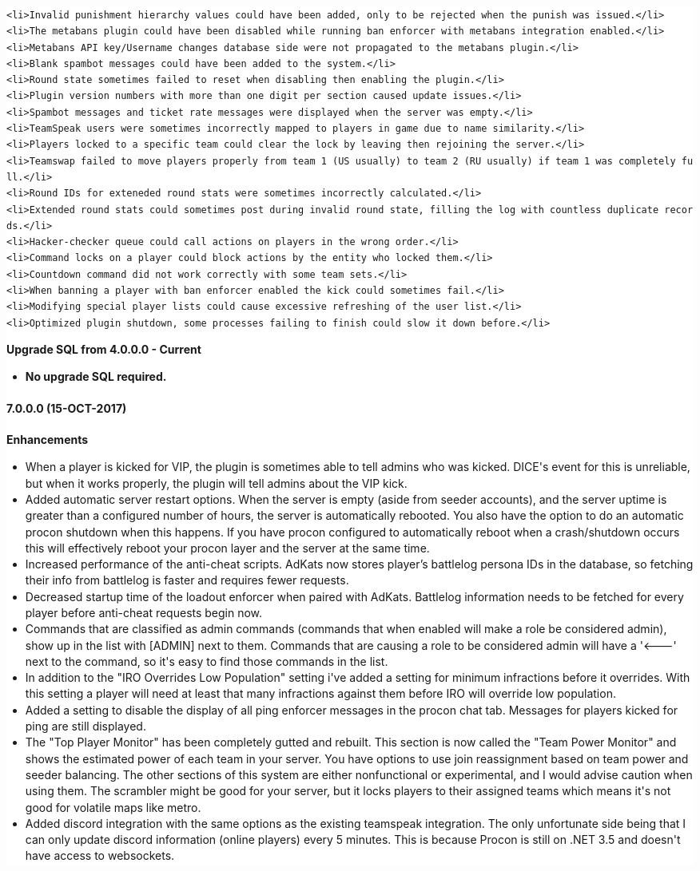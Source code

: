 	<li>Invalid punishment hierarchy values could have been added, only to be rejected when the punish was issued.</li>
	<li>The metabans plugin could have been disabled while running ban enforcer with metabans integration enabled.</li>
	<li>Metabans API key/Username changes database side were not propagated to the metabans plugin.</li>
	<li>Blank spambot messages could have been added to the system.</li>
	<li>Round state sometimes failed to reset when disabling then enabling the plugin.</li>
	<li>Plugin version numbers with more than one digit per section caused update issues.</li>
	<li>Spambot messages and ticket rate messages were displayed when the server was empty.</li>
	<li>TeamSpeak users were sometimes incorrectly mapped to players in game due to name similarity.</li>
	<li>Players locked to a specific team could clear the lock by leaving then rejoining the server.</li>
	<li>Teamswap failed to move players properly from team 1 (US usually) to team 2 (RU usually) if team 1 was completely full.</li>
	<li>Round IDs for exteneded round stats were sometimes incorrectly calculated.</li>
	<li>Extended round stats could sometimes post during invalid round state, filling the log with countless duplicate records.</li>
	<li>Hacker-checker queue could call actions on players in the wrong order.</li>
	<li>Command locks on a player could block actions by the entity who locked them.</li>
	<li>Countdown command did not work correctly with some team sets.</li>
	<li>When banning a player with ban enforcer enabled the kick could sometimes fail.</li>
	<li>Modifying special player lists could cause excessive refreshing of the user list.</li>
	<li>Optimized plugin shutdown, some processes failing to finish could slow it down before.</li>
</ul>
<b>Upgrade SQL from 4.0.0.0 - Current</b><br/>
<ul>
    <li><b>No upgrade SQL required.</b></li>
</ul>
<h4>7.0.0.0 (15-OCT-2017)</h4>
<b>Enhancements</b><br/>
<ul>
	<li>When a player is kicked for VIP, the plugin is sometimes able to tell admins who was kicked. DICE's event for this is unreliable, but when it works properly, the plugin will tell admins about the VIP kick.</li>
	<li>Added automatic server restart options. When the server is empty (aside from seeder accounts), and the server uptime is greater than a configured number of hours, the server is automatically rebooted. You also have the option to do an automatic procon shutdown when this happens. If you have procon configured to automatically reboot when a crash/shutdown occurs this will effectively reboot your procon layer and the server at the same time.</li>
	<li>Increased performance of the anti-cheat scripts. AdKats now stores player’s battlelog persona IDs in the database, so fetching their info from battlelog is faster and requires fewer requests.</li>
	<li>Decreased startup time of the loadout enforcer when paired with AdKats. Battlelog information needs to be fetched for every player before anti-cheat requests begin now.</li>
	<li>Commands that are classified as admin commands (commands that when enabled will make a role be considered admin), show up in the list with [ADMIN] next to them. Commands that are causing a role to be considered admin will have a '<---' next to the command, so it's easy to find those commands in the list.</li>
	<li>In addition to the "IRO Overrides Low Population" setting i've added a setting for minimum infractions before it overrides. With this setting a player will need at least that many infractions against them before IRO will override low population.</li>
	<li>Added a setting to disable the display of all ping enforcer messages in the procon chat tab. Messages for players kicked for ping are still displayed.</li>
	<li>The "Top Player Monitor" has been completely gutted and rebuilt. This section is now called the "Team Power Monitor" and shows the estimated power of each team in your server. You have options to use join reassignment based on team power and seeder balancing. The other sections of this system are either nonfunctional or experimental, and I would advise caution when using them. The scrambler might be good for your server, but it locks players to their assigned teams which means it's not good for volatile maps like metro.</li>
	<li>Added discord integration with the same options as the existing teamspeak integration. The only unfortunate side being that I can only update discord information (online players) every 5 minutes. This is because Procon is still on .NET 3.5 and doesn't have access to websockets.</li>
